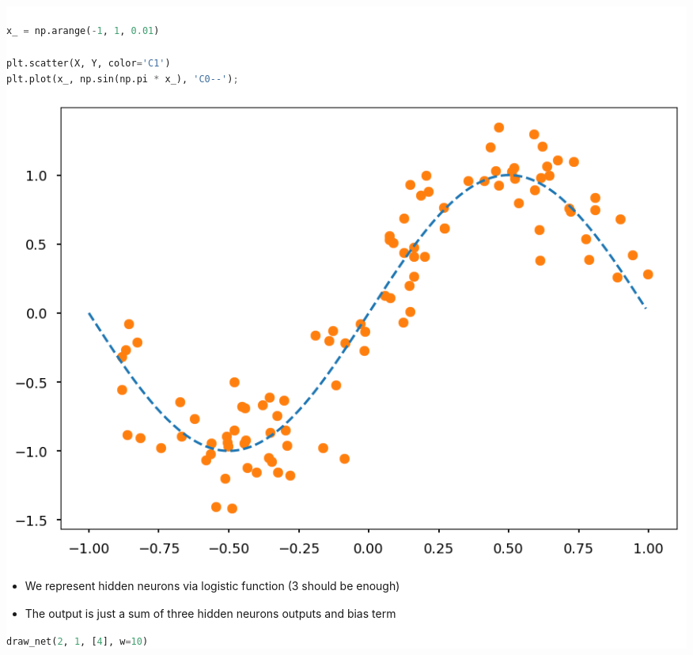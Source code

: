 ```python

x_ = np.arange(-1, 1, 0.01)

plt.scatter(X, Y, color='C1')
plt.plot(x_, np.sin(np.pi * x_), 'C0--');
```


![png](output_144_0.png)


* We represent hidden neurons via logistic function (3 should be enough)

* The output is just a sum of three hidden neurons outputs and bias term


```python
draw_net(2, 1, [4], w=10)
```

